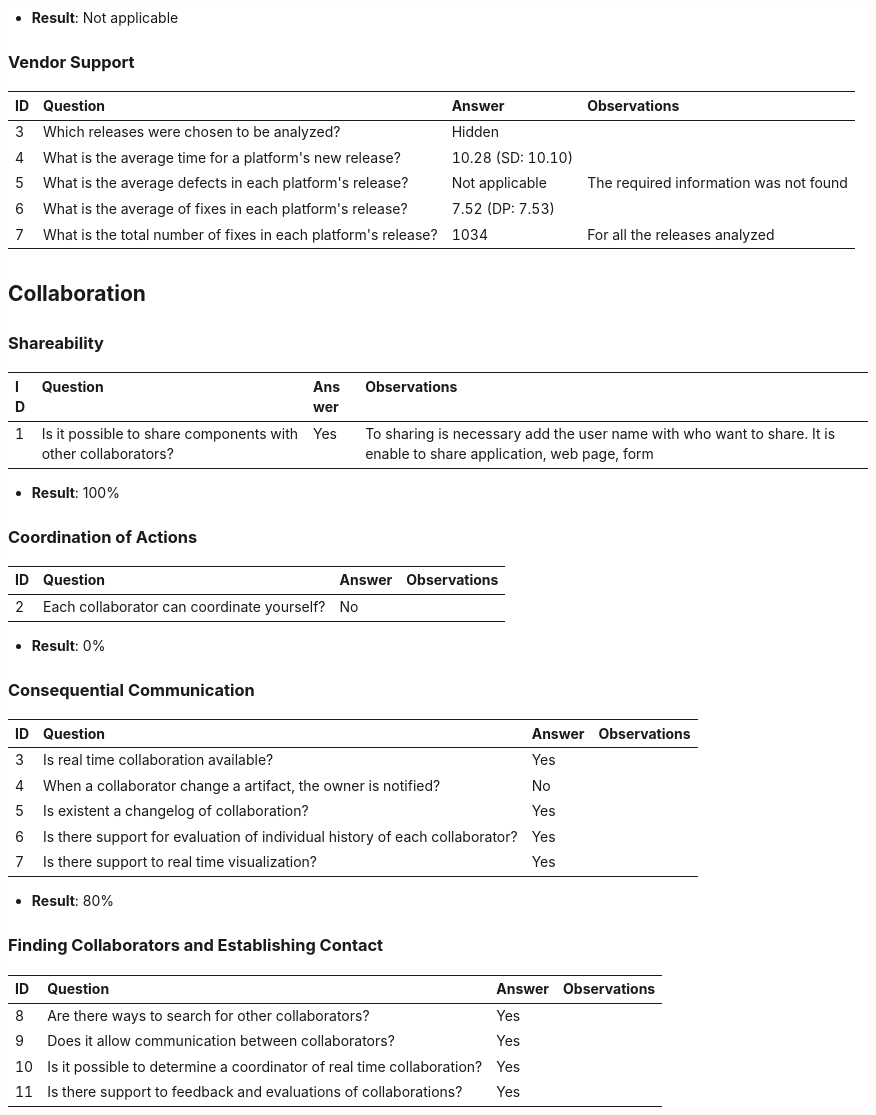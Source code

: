 * **Result**: Not applicable

### Vendor Support

| ID | Question | Answer | Observations |
|:---|:----------------------------------------------------|:------------------|:------------------|
| 3 | Which releases were chosen to be analyzed? | Hidden |
| 4 | What is the average time for a platform's new release? | 10.28 (SD: 10.10) |  |
| 5 | What is the average defects in each platform's release? | Not applicable | The required information was not found |
| 6 | What is the average of fixes in each platform's release? | 7.52 (DP: 7.53) |  |
| 7 | What is the total number of fixes in each platform's release? | 1034 | For all the releases analyzed |

## Collaboration

### Shareability

| ID | Question | Answer | Observations |
|:---|:----------------------------------------------------|:------------------|:------------------|
| 1 | Is it possible to share components with other collaborators? | Yes | To sharing is necessary add the user name with who want to share. It is enable to share application, web page, form |

* **Result**: 100%

### Coordination of Actions

| ID | Question | Answer | Observations |
|:---|:----------------------------------------------------|:------------------|:------------------|
| 2 | Each collaborator can coordinate yourself? | No |  |

* **Result**: 0%

### Consequential Communication

| ID | Question | Answer | Observations |
|:---|:----------------------------------------------------|:------------------|:------------------|
| 3 | Is real time collaboration available? | Yes |  |
| 4 | When a collaborator change a artifact, the owner is notified? | No |  |
| 5 | Is existent a changelog of collaboration? | Yes |  |
| 6 | Is there support for evaluation of individual history of each collaborator? | Yes |  |
| 7 | Is there support to real time visualization? | Yes |  |

* **Result**: 80%

### Finding Collaborators and Establishing Contact

| ID | Question | Answer | Observations |
|:---|:----------------------------------------------------|:------------------|:------------------|
| 8 | Are there ways to search for other collaborators? | Yes |  |
| 9 | Does it allow communication between collaborators? | Yes |  |
| 10 | Is it possible to determine a coordinator of real time collaboration? | Yes |  |
| 11 | Is there support to feedback and evaluations of collaborations? | Yes |  |
